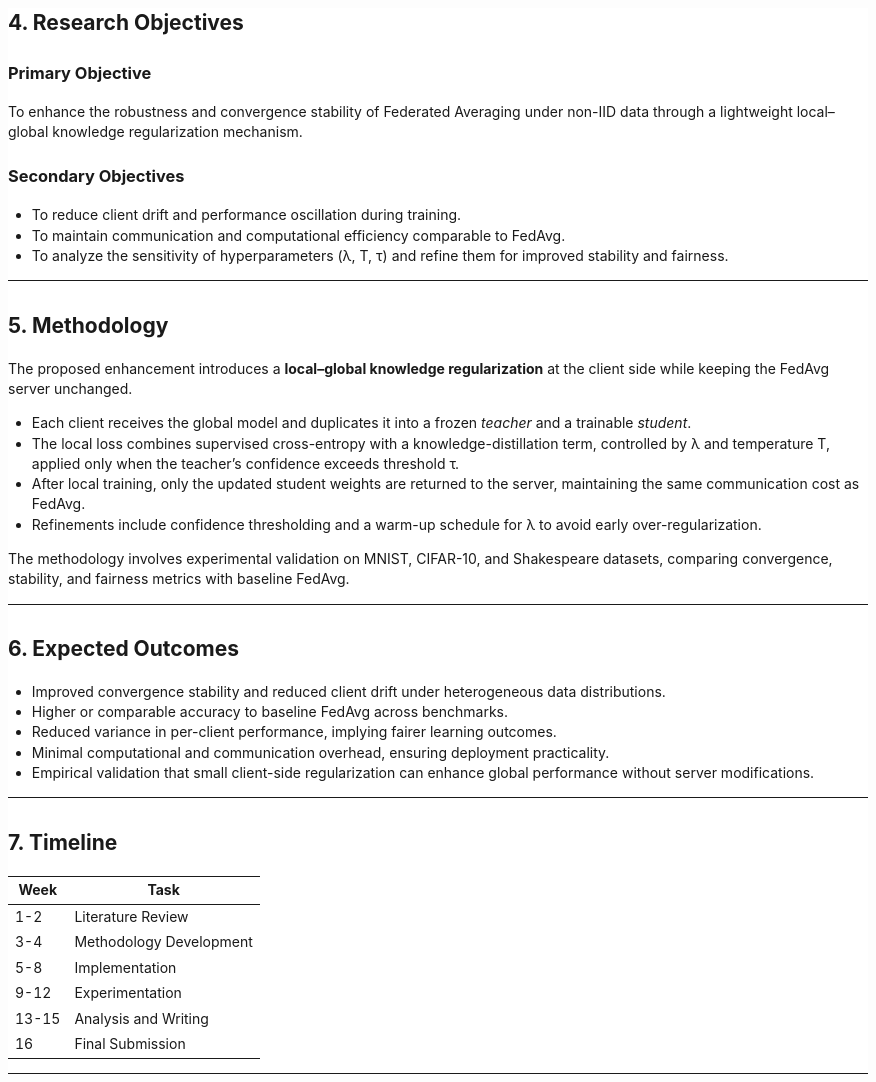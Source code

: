 ## 4. Research Objectives

### Primary Objective
To enhance the robustness and convergence stability of Federated Averaging under non-IID data through a lightweight local–global knowledge regularization mechanism.

### Secondary Objectives
- To reduce client drift and performance oscillation during training.
- To maintain communication and computational efficiency comparable to FedAvg.
- To analyze the sensitivity of hyperparameters (λ, T, τ) and refine them for improved stability and fairness.

---

## 5. Methodology

The proposed enhancement introduces a **local–global knowledge regularization** at the client side while keeping the FedAvg server unchanged.

- Each client receives the global model and duplicates it into a frozen *teacher* and a trainable *student*.  
- The local loss combines supervised cross-entropy with a knowledge-distillation term, controlled by λ and temperature T, applied only when the teacher’s confidence exceeds threshold τ.  
- After local training, only the updated student weights are returned to the server, maintaining the same communication cost as FedAvg.  
- Refinements include confidence thresholding and a warm-up schedule for λ to avoid early over-regularization.  

The methodology involves experimental validation on MNIST, CIFAR-10, and Shakespeare datasets, comparing convergence, stability, and fairness metrics with baseline FedAvg.

---

## 6. Expected Outcomes

- Improved convergence stability and reduced client drift under heterogeneous data distributions.  
- Higher or comparable accuracy to baseline FedAvg across benchmarks.  
- Reduced variance in per-client performance, implying fairer learning outcomes.  
- Minimal computational and communication overhead, ensuring deployment practicality.  
- Empirical validation that small client-side regularization can enhance global performance without server modifications.

---

## 7. Timeline

| Week | Task |
|------|------|
| 1-2  | Literature Review |
| 3-4  | Methodology Development |
| 5-8  | Implementation |
| 9-12 | Experimentation |
| 13-15| Analysis and Writing |
| 16   | Final Submission |

---